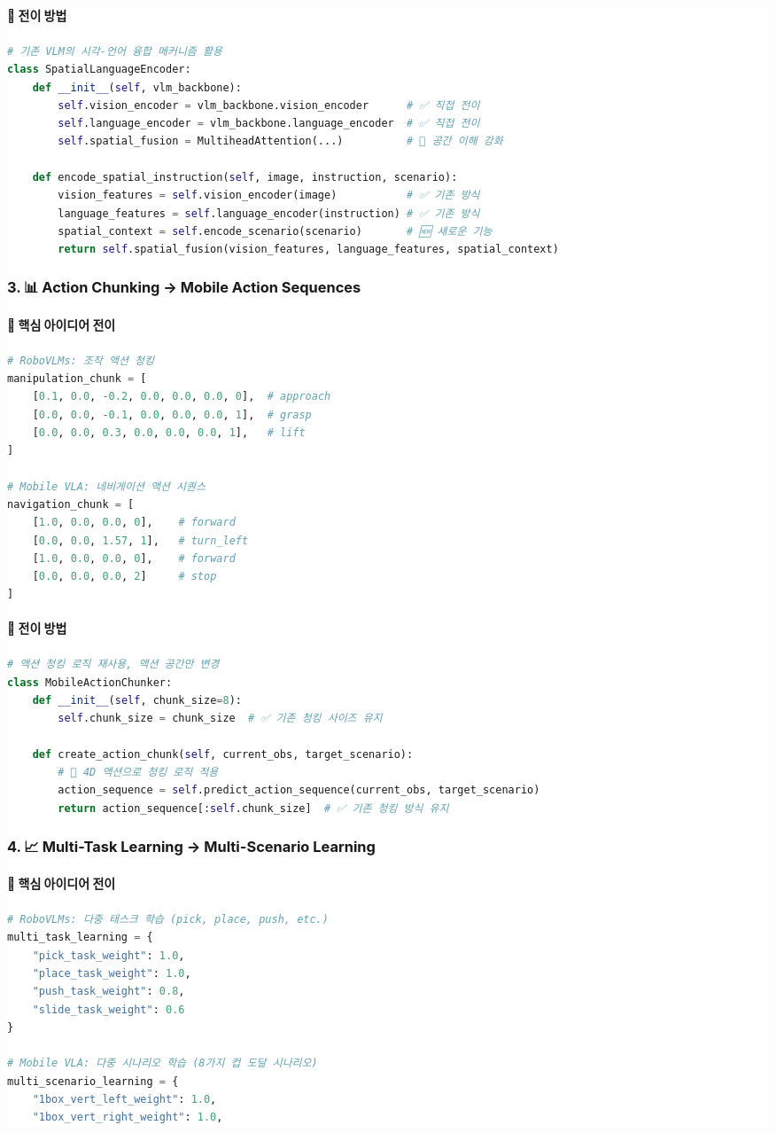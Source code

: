 #### 🔄 전이 방법
```python
# 기존 VLM의 시각-언어 융합 메커니즘 활용
class SpatialLanguageEncoder:
    def __init__(self, vlm_backbone):
        self.vision_encoder = vlm_backbone.vision_encoder      # ✅ 직접 전이
        self.language_encoder = vlm_backbone.language_encoder  # ✅ 직접 전이
        self.spatial_fusion = MultiheadAttention(...)          # 🔄 공간 이해 강화
        
    def encode_spatial_instruction(self, image, instruction, scenario):
        vision_features = self.vision_encoder(image)           # ✅ 기존 방식
        language_features = self.language_encoder(instruction) # ✅ 기존 방식
        spatial_context = self.encode_scenario(scenario)       # 🆕 새로운 기능
        return self.spatial_fusion(vision_features, language_features, spatial_context)
```

### 3. 📊 Action Chunking → Mobile Action Sequences
#### 🎯 핵심 아이디어 전이
```python
# RoboVLMs: 조작 액션 청킹
manipulation_chunk = [
    [0.1, 0.0, -0.2, 0.0, 0.0, 0.0, 0],  # approach
    [0.0, 0.0, -0.1, 0.0, 0.0, 0.0, 1],  # grasp
    [0.0, 0.0, 0.3, 0.0, 0.0, 0.0, 1],   # lift
]

# Mobile VLA: 네비게이션 액션 시퀀스  
navigation_chunk = [
    [1.0, 0.0, 0.0, 0],    # forward
    [0.0, 0.0, 1.57, 1],   # turn_left  
    [1.0, 0.0, 0.0, 0],    # forward
    [0.0, 0.0, 0.0, 2]     # stop
]
```

#### 🔄 전이 방법
```python
# 액션 청킹 로직 재사용, 액션 공간만 변경
class MobileActionChunker:
    def __init__(self, chunk_size=8):
        self.chunk_size = chunk_size  # ✅ 기존 청킹 사이즈 유지
        
    def create_action_chunk(self, current_obs, target_scenario):
        # 🔄 4D 액션으로 청킹 로직 적용
        action_sequence = self.predict_action_sequence(current_obs, target_scenario)
        return action_sequence[:self.chunk_size]  # ✅ 기존 청킹 방식 유지
```

### 4. 📈 Multi-Task Learning → Multi-Scenario Learning
#### 🎯 핵심 아이디어 전이
```python
# RoboVLMs: 다중 태스크 학습 (pick, place, push, etc.)
multi_task_learning = {
    "pick_task_weight": 1.0,
    "place_task_weight": 1.0, 
    "push_task_weight": 0.8,
    "slide_task_weight": 0.6
}

# Mobile VLA: 다중 시나리오 학습 (8가지 컵 도달 시나리오)
multi_scenario_learning = {
    "1box_vert_left_weight": 1.0,
    "1box_vert_right_weight": 1.0,
```